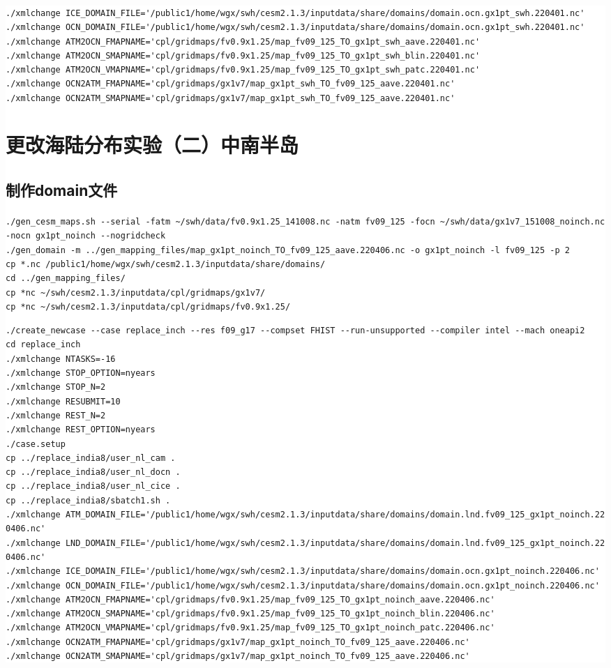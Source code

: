 ```
./xmlchange ICE_DOMAIN_FILE='/public1/home/wgx/swh/cesm2.1.3/inputdata/share/domains/domain.ocn.gx1pt_swh.220401.nc'
./xmlchange OCN_DOMAIN_FILE='/public1/home/wgx/swh/cesm2.1.3/inputdata/share/domains/domain.ocn.gx1pt_swh.220401.nc'
./xmlchange ATM2OCN_FMAPNAME='cpl/gridmaps/fv0.9x1.25/map_fv09_125_TO_gx1pt_swh_aave.220401.nc'
./xmlchange ATM2OCN_SMAPNAME='cpl/gridmaps/fv0.9x1.25/map_fv09_125_TO_gx1pt_swh_blin.220401.nc'
./xmlchange ATM2OCN_VMAPNAME='cpl/gridmaps/fv0.9x1.25/map_fv09_125_TO_gx1pt_swh_patc.220401.nc'
./xmlchange OCN2ATM_FMAPNAME='cpl/gridmaps/gx1v7/map_gx1pt_swh_TO_fv09_125_aave.220401.nc'
./xmlchange OCN2ATM_SMAPNAME='cpl/gridmaps/gx1v7/map_gx1pt_swh_TO_fv09_125_aave.220401.nc'
```

# 更改海陆分布实验（二）中南半岛

## 制作domain文件

```
./gen_cesm_maps.sh --serial -fatm ~/swh/data/fv0.9x1.25_141008.nc -natm fv09_125 -focn ~/swh/data/gx1v7_151008_noinch.nc -nocn gx1pt_noinch --nogridcheck
./gen_domain -m ../gen_mapping_files/map_gx1pt_noinch_TO_fv09_125_aave.220406.nc -o gx1pt_noinch -l fv09_125 -p 2
cp *.nc /public1/home/wgx/swh/cesm2.1.3/inputdata/share/domains/
cd ../gen_mapping_files/
cp *nc ~/swh/cesm2.1.3/inputdata/cpl/gridmaps/gx1v7/
cp *nc ~/swh/cesm2.1.3/inputdata/cpl/gridmaps/fv0.9x1.25/
```



```shell
./create_newcase --case replace_inch --res f09_g17 --compset FHIST --run-unsupported --compiler intel --mach oneapi2
cd replace_inch
./xmlchange NTASKS=-16
./xmlchange STOP_OPTION=nyears
./xmlchange STOP_N=2
./xmlchange RESUBMIT=10
./xmlchange REST_N=2
./xmlchange REST_OPTION=nyears
./case.setup 
cp ../replace_india8/user_nl_cam .
cp ../replace_india8/user_nl_docn .
cp ../replace_india8/user_nl_cice .
cp ../replace_india8/sbatch1.sh .
./xmlchange ATM_DOMAIN_FILE='/public1/home/wgx/swh/cesm2.1.3/inputdata/share/domains/domain.lnd.fv09_125_gx1pt_noinch.220406.nc'
./xmlchange LND_DOMAIN_FILE='/public1/home/wgx/swh/cesm2.1.3/inputdata/share/domains/domain.lnd.fv09_125_gx1pt_noinch.220406.nc'
./xmlchange ICE_DOMAIN_FILE='/public1/home/wgx/swh/cesm2.1.3/inputdata/share/domains/domain.ocn.gx1pt_noinch.220406.nc'
./xmlchange OCN_DOMAIN_FILE='/public1/home/wgx/swh/cesm2.1.3/inputdata/share/domains/domain.ocn.gx1pt_noinch.220406.nc'
./xmlchange ATM2OCN_FMAPNAME='cpl/gridmaps/fv0.9x1.25/map_fv09_125_TO_gx1pt_noinch_aave.220406.nc'
./xmlchange ATM2OCN_SMAPNAME='cpl/gridmaps/fv0.9x1.25/map_fv09_125_TO_gx1pt_noinch_blin.220406.nc'
./xmlchange ATM2OCN_VMAPNAME='cpl/gridmaps/fv0.9x1.25/map_fv09_125_TO_gx1pt_noinch_patc.220406.nc'
./xmlchange OCN2ATM_FMAPNAME='cpl/gridmaps/gx1v7/map_gx1pt_noinch_TO_fv09_125_aave.220406.nc'
./xmlchange OCN2ATM_SMAPNAME='cpl/gridmaps/gx1v7/map_gx1pt_noinch_TO_fv09_125_aave.220406.nc'
```
